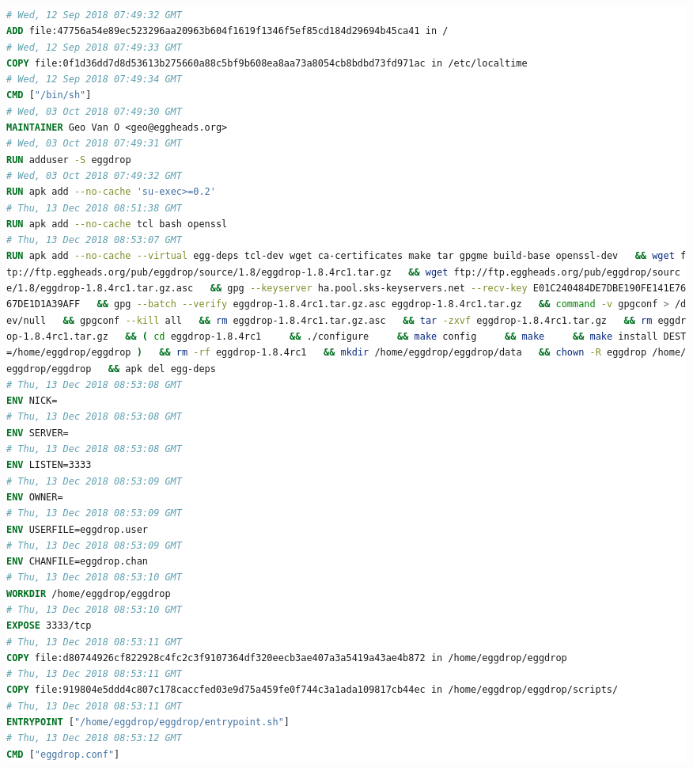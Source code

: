 ```dockerfile
# Wed, 12 Sep 2018 07:49:32 GMT
ADD file:47756a54e89ec523296aa20963b604f1619f1346f5ef85cd184d29694b45ca41 in / 
# Wed, 12 Sep 2018 07:49:33 GMT
COPY file:0f1d36dd7d8d53613b275660a88c5bf9b608ea8aa73a8054cb8bdbd73fd971ac in /etc/localtime 
# Wed, 12 Sep 2018 07:49:34 GMT
CMD ["/bin/sh"]
# Wed, 03 Oct 2018 07:49:30 GMT
MAINTAINER Geo Van O <geo@eggheads.org>
# Wed, 03 Oct 2018 07:49:31 GMT
RUN adduser -S eggdrop
# Wed, 03 Oct 2018 07:49:32 GMT
RUN apk add --no-cache 'su-exec>=0.2'
# Thu, 13 Dec 2018 08:51:38 GMT
RUN apk add --no-cache tcl bash openssl
# Thu, 13 Dec 2018 08:53:07 GMT
RUN apk add --no-cache --virtual egg-deps tcl-dev wget ca-certificates make tar gpgme build-base openssl-dev   && wget ftp://ftp.eggheads.org/pub/eggdrop/source/1.8/eggdrop-1.8.4rc1.tar.gz   && wget ftp://ftp.eggheads.org/pub/eggdrop/source/1.8/eggdrop-1.8.4rc1.tar.gz.asc   && gpg --keyserver ha.pool.sks-keyservers.net --recv-key E01C240484DE7DBE190FE141E7667DE1D1A39AFF   && gpg --batch --verify eggdrop-1.8.4rc1.tar.gz.asc eggdrop-1.8.4rc1.tar.gz   && command -v gpgconf > /dev/null   && gpgconf --kill all   && rm eggdrop-1.8.4rc1.tar.gz.asc   && tar -zxvf eggdrop-1.8.4rc1.tar.gz   && rm eggdrop-1.8.4rc1.tar.gz   && ( cd eggdrop-1.8.4rc1     && ./configure     && make config     && make     && make install DEST=/home/eggdrop/eggdrop )   && rm -rf eggdrop-1.8.4rc1   && mkdir /home/eggdrop/eggdrop/data   && chown -R eggdrop /home/eggdrop/eggdrop   && apk del egg-deps
# Thu, 13 Dec 2018 08:53:08 GMT
ENV NICK=
# Thu, 13 Dec 2018 08:53:08 GMT
ENV SERVER=
# Thu, 13 Dec 2018 08:53:08 GMT
ENV LISTEN=3333
# Thu, 13 Dec 2018 08:53:09 GMT
ENV OWNER=
# Thu, 13 Dec 2018 08:53:09 GMT
ENV USERFILE=eggdrop.user
# Thu, 13 Dec 2018 08:53:09 GMT
ENV CHANFILE=eggdrop.chan
# Thu, 13 Dec 2018 08:53:10 GMT
WORKDIR /home/eggdrop/eggdrop
# Thu, 13 Dec 2018 08:53:10 GMT
EXPOSE 3333/tcp
# Thu, 13 Dec 2018 08:53:11 GMT
COPY file:d80744926cf822928c4fc2c3f9107364df320eecb3ae407a3a5419a43ae4b872 in /home/eggdrop/eggdrop 
# Thu, 13 Dec 2018 08:53:11 GMT
COPY file:919804e5ddd4c807c178caccfed03e9d75a459fe0f744c3a1ada109817cb44ec in /home/eggdrop/eggdrop/scripts/ 
# Thu, 13 Dec 2018 08:53:11 GMT
ENTRYPOINT ["/home/eggdrop/eggdrop/entrypoint.sh"]
# Thu, 13 Dec 2018 08:53:12 GMT
CMD ["eggdrop.conf"]
```
